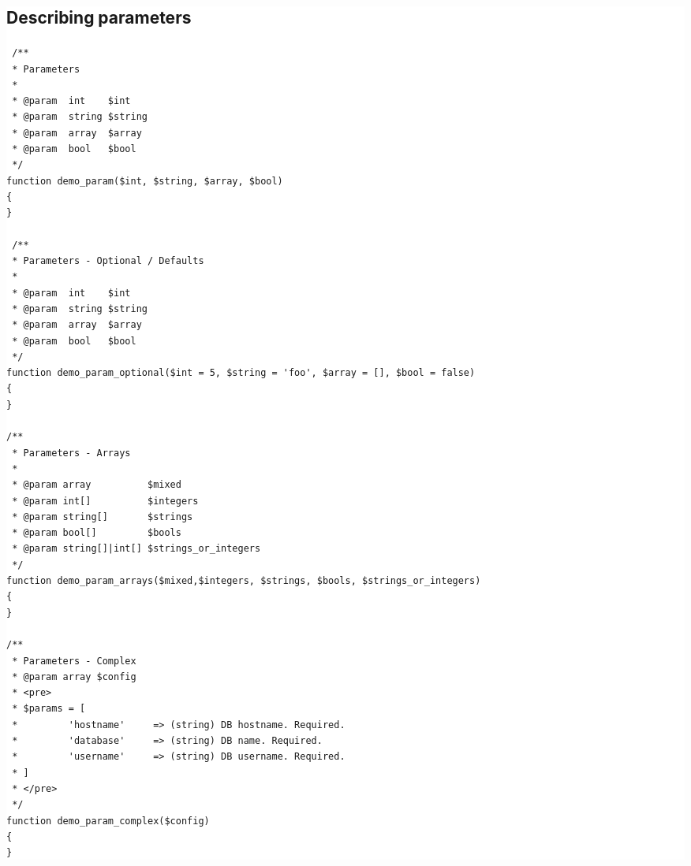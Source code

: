 ## Describing parameters
     /**
     * Parameters
     * 
     * @param  int    $int
     * @param  string $string
     * @param  array  $array
     * @param  bool   $bool
     */
    function demo_param($int, $string, $array, $bool)
    {
    }

     /**
     * Parameters - Optional / Defaults
     *
     * @param  int    $int
     * @param  string $string
     * @param  array  $array
     * @param  bool   $bool
     */
    function demo_param_optional($int = 5, $string = 'foo', $array = [], $bool = false)
    {
    }

    /**
     * Parameters - Arrays
     * 
     * @param array          $mixed
     * @param int[]          $integers
     * @param string[]       $strings
     * @param bool[]         $bools
     * @param string[]|int[] $strings_or_integers
     */
    function demo_param_arrays($mixed,$integers, $strings, $bools, $strings_or_integers)
    {
    }

    /**
     * Parameters - Complex
     * @param array $config 
     * <pre>
     * $params = [
     *         'hostname'     => (string) DB hostname. Required.
     *         'database'     => (string) DB name. Required.
     *         'username'     => (string) DB username. Required.
     * ]
     * </pre>
     */
    function demo_param_complex($config)
    {
    }
